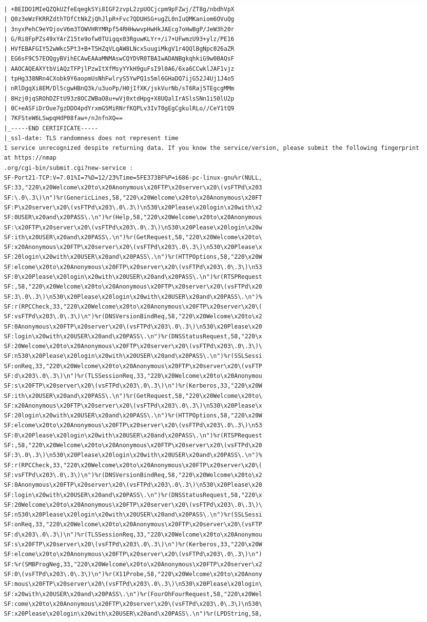 ```nmap
| +BEIDO1MIeQZQkUZfeEqegkSYi8IGF2zvpL2zpUOCjcpm9pFZwj/ZT8g/nbdhVpX
| Q0z3eWzFKRRZdthTOfCtNkZjQhJlpR+Fvc7QDUHSG+ugZL0nIuQMKaniom6OVuQg
| 3nyxPehC9eYOjovV6m3TOWVHRYMRpf54RHHwwvpHwHkJAEcg7oHwBgP/JeW3h20r
| G/Ri8FpPZs49xYArZ15te9ofw0TUigqx03RguwKLYr+/i7+UFwmzU93+ylz/PE16
| HVfEBAFGIY52wWkc5Pt3+B+T5HZqVLqAW8LNcxSuugiMkgV1r4QQlBgNpc026aZR
| EG6sF9C57EOQgyBVihECAwEAAaMNMAswCQYDVR0TBAIwADANBgkqhkiG9w0BAQsF
| AAOCAQEAXYtbViAQzTFPjlPzwItXfMsyYYkH9guFsI9l0A6/6xa6CCwklJAF1vjz
| tpHg338NRn4CXobk9Y6aopmUsNhFwlryS5YwPQ1s5ml6GHaDQ7ijG52J4Uj1J4o5
| nRlDgqXi8EM/Dl5cgwHBnQ3k/u3uoPp/H0jIfXK/jskVurNb/sT6Raj5TEgcgMMm
| 8Hzj0jqSROhDZFtU93z8OCZWBaO8u+wVj0xtdHpg+X8UQalIrASlsSNn1i50lU2p
| 0C+eASFiDrOue7gzDDO4pdYrxmG5MiRNrfKQPLv3IvT0gEgCgkulRLo//CeY1tQ9
| 7KFSteW6LSwpqHdP08faw+/nJnfnXQ==
|_-----END CERTIFICATE-----
|_ssl-date: TLS randomness does not represent time
1 service unrecognized despite returning data. If you know the service/version, please submit the following fingerprint at https://nmap
.org/cgi-bin/submit.cgi?new-service :
SF-Port21-TCP:V=7.01%I=7%D=12/23%Time=5FE3738F%P=i686-pc-linux-gnu%r(NULL,
SF:33,"220\x20Welcome\x20to\x20Anonymous\x20FTP\x20server\x20\(vsFTPd\x203
SF:\.0\.3\)\n")%r(GenericLines,58,"220\x20Welcome\x20to\x20Anonymous\x20FT
SF:P\x20server\x20\(vsFTPd\x203\.0\.3\)\n530\x20Please\x20login\x20with\x2
SF:0USER\x20and\x20PASS\.\n")%r(Help,58,"220\x20Welcome\x20to\x20Anonymous
SF:\x20FTP\x20server\x20\(vsFTPd\x203\.0\.3\)\n530\x20Please\x20login\x20w
SF:ith\x20USER\x20and\x20PASS\.\n")%r(GetRequest,58,"220\x20Welcome\x20to\
SF:x20Anonymous\x20FTP\x20server\x20\(vsFTPd\x203\.0\.3\)\n530\x20Please\x
SF:20login\x20with\x20USER\x20and\x20PASS\.\n")%r(HTTPOptions,58,"220\x20W
SF:elcome\x20to\x20Anonymous\x20FTP\x20server\x20\(vsFTPd\x203\.0\.3\)\n53
SF:0\x20Please\x20login\x20with\x20USER\x20and\x20PASS\.\n")%r(RTSPRequest
SF:,58,"220\x20Welcome\x20to\x20Anonymous\x20FTP\x20server\x20\(vsFTPd\x20
SF:3\.0\.3\)\n530\x20Please\x20login\x20with\x20USER\x20and\x20PASS\.\n")%
SF:r(RPCCheck,33,"220\x20Welcome\x20to\x20Anonymous\x20FTP\x20server\x20\(
SF:vsFTPd\x203\.0\.3\)\n")%r(DNSVersionBindReq,58,"220\x20Welcome\x20to\x2
SF:0Anonymous\x20FTP\x20server\x20\(vsFTPd\x203\.0\.3\)\n530\x20Please\x20
SF:login\x20with\x20USER\x20and\x20PASS\.\n")%r(DNSStatusRequest,58,"220\x
SF:20Welcome\x20to\x20Anonymous\x20FTP\x20server\x20\(vsFTPd\x203\.0\.3\)\
SF:n530\x20Please\x20login\x20with\x20USER\x20and\x20PASS\.\n")%r(SSLSessi
SF:onReq,33,"220\x20Welcome\x20to\x20Anonymous\x20FTP\x20server\x20\(vsFTP
SF:d\x203\.0\.3\)\n")%r(TLSSessionReq,33,"220\x20Welcome\x20to\x20Anonymou
SF:s\x20FTP\x20server\x20\(vsFTPd\x203\.0\.3\)\n")%r(Kerberos,33,"220\x20W
SF:ith\x20USER\x20and\x20PASS\.\n")%r(GetRequest,58,"220\x20Welcome\x20to\                                                     
SF:x20Anonymous\x20FTP\x20server\x20\(vsFTPd\x203\.0\.3\)\n530\x20Please\x
SF:20login\x20with\x20USER\x20and\x20PASS\.\n")%r(HTTPOptions,58,"220\x20W
SF:elcome\x20to\x20Anonymous\x20FTP\x20server\x20\(vsFTPd\x203\.0\.3\)\n53
SF:0\x20Please\x20login\x20with\x20USER\x20and\x20PASS\.\n")%r(RTSPRequest
SF:,58,"220\x20Welcome\x20to\x20Anonymous\x20FTP\x20server\x20\(vsFTPd\x20
SF:3\.0\.3\)\n530\x20Please\x20login\x20with\x20USER\x20and\x20PASS\.\n")%
SF:r(RPCCheck,33,"220\x20Welcome\x20to\x20Anonymous\x20FTP\x20server\x20\(
SF:vsFTPd\x203\.0\.3\)\n")%r(DNSVersionBindReq,58,"220\x20Welcome\x20to\x2
SF:0Anonymous\x20FTP\x20server\x20\(vsFTPd\x203\.0\.3\)\n530\x20Please\x20
SF:login\x20with\x20USER\x20and\x20PASS\.\n")%r(DNSStatusRequest,58,"220\x
SF:20Welcome\x20to\x20Anonymous\x20FTP\x20server\x20\(vsFTPd\x203\.0\.3\)\
SF:n530\x20Please\x20login\x20with\x20USER\x20and\x20PASS\.\n")%r(SSLSessi
SF:onReq,33,"220\x20Welcome\x20to\x20Anonymous\x20FTP\x20server\x20\(vsFTP
SF:d\x203\.0\.3\)\n")%r(TLSSessionReq,33,"220\x20Welcome\x20to\x20Anonymou
SF:s\x20FTP\x20server\x20\(vsFTPd\x203\.0\.3\)\n")%r(Kerberos,33,"220\x20W
SF:elcome\x20to\x20Anonymous\x20FTP\x20server\x20\(vsFTPd\x203\.0\.3\)\n")
SF:%r(SMBProgNeg,33,"220\x20Welcome\x20to\x20Anonymous\x20FTP\x20server\x2
SF:0\(vsFTPd\x203\.0\.3\)\n")%r(X11Probe,58,"220\x20Welcome\x20to\x20Anony
SF:mous\x20FTP\x20server\x20\(vsFTPd\x203\.0\.3\)\n530\x20Please\x20login\
SF:x20with\x20USER\x20and\x20PASS\.\n")%r(FourOhFourRequest,58,"220\x20Wel
SF:come\x20to\x20Anonymous\x20FTP\x20server\x20\(vsFTPd\x203\.0\.3\)\n530\
SF:x20Please\x20login\x20with\x20USER\x20and\x20PASS\.\n")%r(LPDString,58,
```